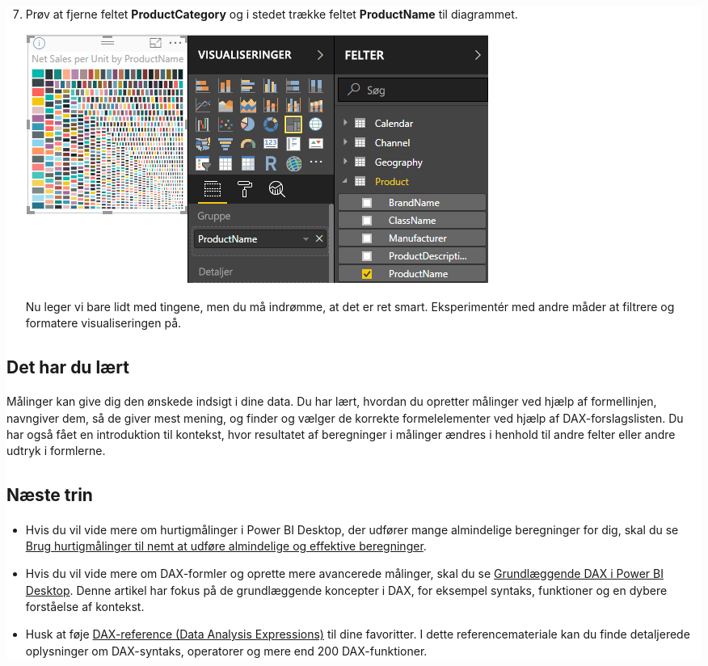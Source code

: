 7. Prøv at fjerne feltet **ProductCategory** og i stedet trække feltet **ProductName** til diagrammet. 
    
    ![Træstruktur efter Product Name](media/desktop-tutorial-create-measures/meastut_nspu_byproductname.png)
    
   Nu leger vi bare lidt med tingene, men du må indrømme, at det er ret smart. Eksperimentér med andre måder at filtrere og formatere visualiseringen på.

## <a name="what-youve-learned"></a>Det har du lært
Målinger kan give dig den ønskede indsigt i dine data. Du har lært, hvordan du opretter målinger ved hjælp af formellinjen, navngiver dem, så de giver mest mening, og finder og vælger de korrekte formelelementer ved hjælp af DAX-forslagslisten. Du har også fået en introduktion til kontekst, hvor resultatet af beregninger i målinger ændres i henhold til andre felter eller andre udtryk i formlerne.

## <a name="next-steps"></a>Næste trin
- Hvis du vil vide mere om hurtigmålinger i Power BI Desktop, der udfører mange almindelige beregninger for dig, skal du se [Brug hurtigmålinger til nemt at udføre almindelige og effektive beregninger](desktop-quick-measures.md).
  
- Hvis du vil vide mere om DAX-formler og oprette mere avancerede målinger, skal du se [Grundlæggende DAX i Power BI Desktop](desktop-quickstart-learn-dax-basics.md). Denne artikel har fokus på de grundlæggende koncepter i DAX, for eksempel syntaks, funktioner og en dybere forståelse af kontekst.
  
- Husk at føje [DAX-reference (Data Analysis Expressions)](https://docs.microsoft.com/dax/index) til dine favoritter. I dette referencemateriale kan du finde detaljerede oplysninger om DAX-syntaks, operatorer og mere end 200 DAX-funktioner.
